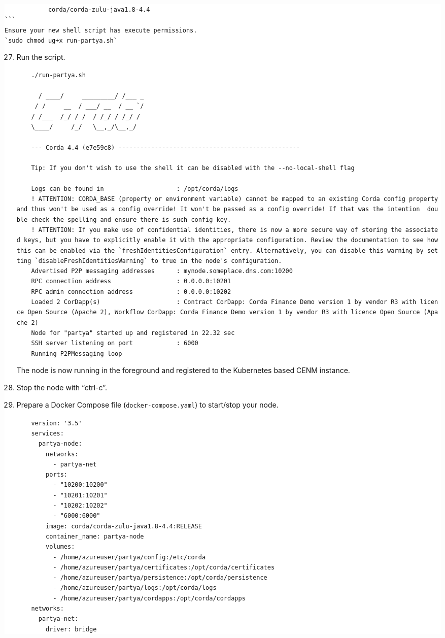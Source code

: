                 corda/corda-zulu-java1.8-4.4
    ```
    Ensure your new shell script has execute permissions.
    `sudo chmod ug+x run-partya.sh`

27. Run the script.

    ```
        ./run-partya.sh
        
          / ____/     _________/ /___ _   
         / /     __  / ___/ __  / __ `/   
        / /___  /_/ / /  / /_/ / /_/ /    
        \____/     /_/   \__,_/\__,_/     

        --- Corda 4.4 (e7e59c8) --------------------------------------------------

        Tip: If you don't wish to use the shell it can be disabled with the --no-local-shell flag

        Logs can be found in                    : /opt/corda/logs
        ! ATTENTION: CORDA_BASE (property or environment variable) cannot be mapped to an existing Corda config property and thus won't be used as a config override! It won't be passed as a config override! If that was the intention  double check the spelling and ensure there is such config key.
        ! ATTENTION: If you make use of confidential identities, there is now a more secure way of storing the associated keys, but you have to explicitly enable it with the appropriate configuration. Review the documentation to see how this can be enabled via the `freshIdentitiesConfiguration` entry. Alternatively, you can disable this warning by setting `disableFreshIdentitiesWarning` to true in the node's configuration.
        Advertised P2P messaging addresses      : mynode.someplace.dns.com:10200
        RPC connection address                  : 0.0.0.0:10201
        RPC admin connection address            : 0.0.0.0:10202
        Loaded 2 CorDapp(s)                     : Contract CorDapp: Corda Finance Demo version 1 by vendor R3 with licence Open Source (Apache 2), Workflow CorDapp: Corda Finance Demo version 1 by vendor R3 with licence Open Source (Apache 2)
        Node for "partya" started up and registered in 22.32 sec
        SSH server listening on port            : 6000
        Running P2PMessaging loop
    ```
    The node is now running in the foreground and registered to the Kubernetes based CENM instance.

28. Stop the node with “ctrl-c”.

29. Prepare a Docker Compose file (`docker-compose.yaml`) to start/stop your node.
    ```
        version: '3.5'
        services:
          partya-node:
            networks:
              - partya-net
            ports:
              - "10200:10200"
              - "10201:10201"
              - "10202:10202"
              - "6000:6000"
            image: corda/corda-zulu-java1.8-4.4:RELEASE
            container_name: partya-node
            volumes:
              - /home/azureuser/partya/config:/etc/corda
              - /home/azureuser/partya/certificates:/opt/corda/certificates
              - /home/azureuser/partya/persistence:/opt/corda/persistence
              - /home/azureuser/partya/logs:/opt/corda/logs
              - /home/azureuser/partya/cordapps:/opt/corda/cordapps
        networks:
          partya-net:
            driver: bridge
    ```
